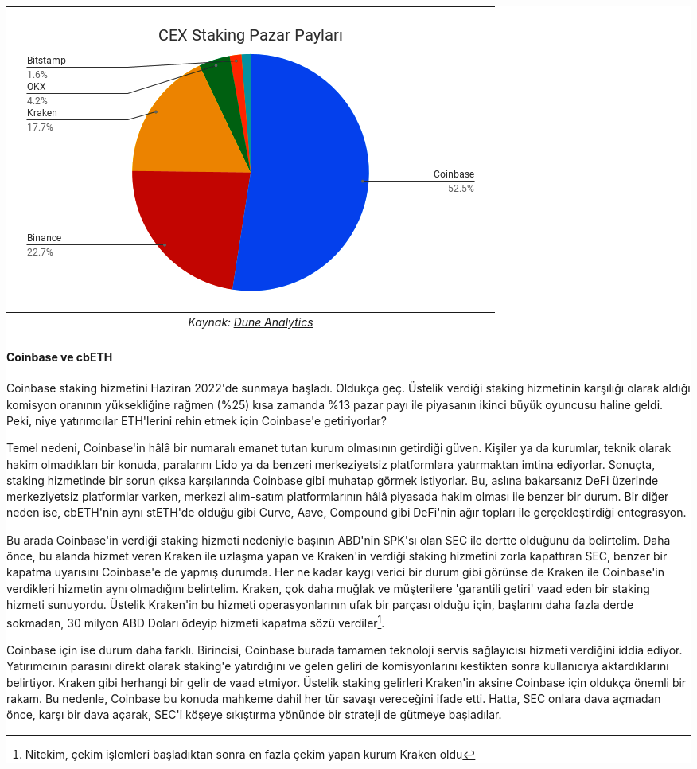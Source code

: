 | ![cex-staking-pazar-paylari](/assets/CEX-staking-pazar-paylari.png)|
|:--:| 
| *Kaynak: [Dune Analytics](https://dune.com/hildobby/eth2-staking)*|

#### Coinbase ve cbETH
Coinbase staking hizmetini Haziran 2022'de sunmaya başladı. Oldukça geç. Üstelik verdiği staking hizmetinin karşılığı olarak aldığı komisyon oranının yüksekliğine rağmen (%25) kısa zamanda %13 pazar payı ile piyasanın ikinci büyük oyuncusu haline geldi. Peki, niye yatırımcılar ETH'lerini rehin etmek için Coinbase'e getiriyorlar?

Temel nedeni, Coinbase'in hâlâ bir numaralı emanet tutan kurum olmasının getirdiği güven. Kişiler ya da kurumlar, teknik olarak hakim olmadıkları bir konuda, paralarını Lido ya da benzeri merkeziyetsiz platformlara yatırmaktan imtina ediyorlar. Sonuçta, staking hizmetinde bir sorun çıksa karşılarında Coinbase gibi muhatap görmek istiyorlar. Bu, aslına bakarsanız DeFi üzerinde merkeziyetsiz platformlar varken, merkezi alım-satım platformlarının hâlâ piyasada hakim olması ile benzer bir durum. Bir diğer neden ise, cbETH'nin aynı stETH'de olduğu gibi Curve, Aave, Compound gibi DeFi'nin ağır topları ile gerçekleştirdiği entegrasyon. 

Bu arada Coinbase'in verdiği staking hizmeti nedeniyle başının ABD'nin SPK'sı olan SEC ile dertte olduğunu da belirtelim. Daha önce, bu alanda hizmet veren Kraken ile uzlaşma yapan ve Kraken'in verdiği staking hizmetini zorla kapattıran SEC, benzer bir kapatma uyarısını Coinbase'e de yapmış durumda. Her ne kadar kaygı verici bir durum gibi görünse de Kraken ile Coinbase'in verdikleri hizmetin aynı olmadığını belirtelim. Kraken, çok daha muğlak ve müşterilere 'garantili getiri' vaad eden bir staking hizmeti sunuyordu. Üstelik Kraken'in bu hizmeti operasyonlarının ufak bir parçası olduğu için, başlarını daha fazla derde sokmadan, 30 milyon ABD Doları ödeyip hizmeti kapatma sözü verdiler[^2].

Coinbase için ise durum daha farklı. Birincisi, Coinbase burada tamamen teknoloji servis sağlayıcısı hizmeti verdiğini iddia ediyor. Yatırımcının parasını direkt olarak staking'e yatırdığını ve gelen geliri de komisyonlarını kestikten sonra kullanıcıya aktardıklarını belirtiyor. Kraken gibi herhangi bir gelir de vaad etmiyor. Üstelik staking gelirleri Kraken'in aksine Coinbase için oldukça önemli bir rakam. Bu nedenle, Coinbase bu konuda mahkeme dahil her tür savaşı vereceğini ifade etti. Hatta, SEC onlara dava açmadan önce, karşı bir dava açarak, SEC'i köşeye sıkıştırma yönünde bir strateji de gütmeye başladılar.


[^1]: Staking pazarında LSD'ler dışında staking havuzları ve bireysel staking yapanlar da var. Burada verdiğimiz %90 rakamı sadece LSD tokenler için geçerli. 
[^2]: Nitekim, çekim işlemleri başladıktan sonra en fazla çekim yapan kurum Kraken oldu